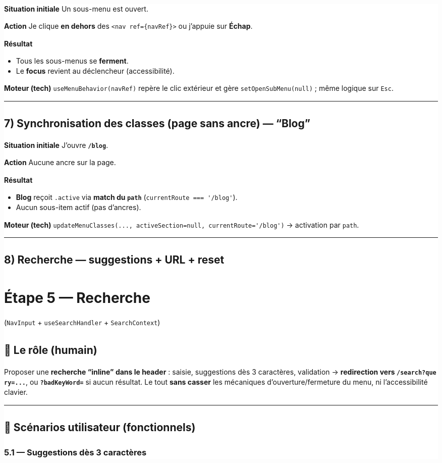 **Situation initiale**
Un sous-menu est ouvert.

**Action**
Je clique **en dehors** des `<nav ref={navRef}>` ou j’appuie sur **Échap**.

**Résultat**

* Tous les sous-menus se **ferment**.
* Le **focus** revient au déclencheur (accessibilité).

**Moteur (tech)**
`useMenuBehavior(navRef)` repère le clic extérieur et gère `setOpenSubMenu(null)` ; même logique sur `Esc`.

---

## 7) **Synchronisation des classes (page sans ancre) — “Blog”**

**Situation initiale**
J’ouvre **`/blog`**.

**Action**
Aucune ancre sur la page.

**Résultat**

* **Blog** reçoit `.active` via **match du `path`** (`currentRoute === '/blog'`).
* Aucun sous-item actif (pas d’ancres).

**Moteur (tech)**
`updateMenuClasses(..., activeSection=null, currentRoute='/blog')` → activation par `path`.

---

## 8) **Recherche — suggestions + URL + reset**

# Étape 5 — Recherche

(`NavInput` + `useSearchHandler` + `SearchContext`)

## 🎯 Le rôle (humain)

Proposer une **recherche “inline” dans le header** : saisie, suggestions dès 3 caractères, validation → **redirection vers `/search?query=...`**, ou **`?badKeyWord=`** si aucun résultat. Le tout **sans casser** les mécaniques d’ouverture/fermeture du menu, ni l’accessibilité clavier.

---

## 👤 Scénarios utilisateur (fonctionnels)

### 5.1 — Suggestions dès 3 caractères
